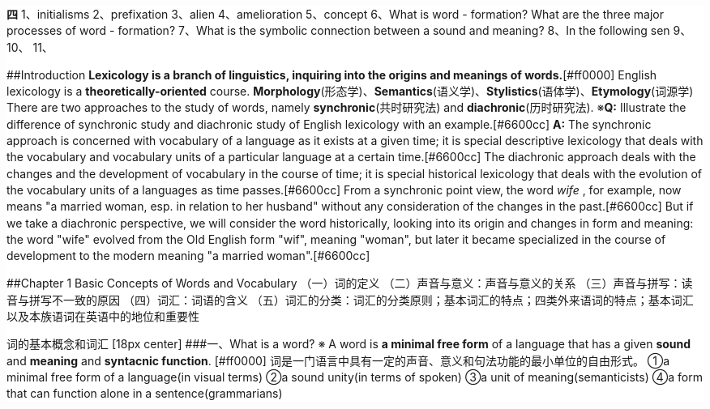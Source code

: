 **四**
1、initialisms
2、prefixation
3、alien
4、amelioration
5、concept
6、What is word - formation? What are the three major processes of word - formation?
7、What is the symbolic connection between a sound and meaning?
8、In the following sen
9、
10、
11、



##Introduction
**Lexicology is a branch of linguistics, inquiring into the origins and meanings of words.**[#ff0000]
English lexicology is a **theoretically-oriented** course.
**Morphology**(形态学)、**Semantics**(语义学)、**Stylistics**(语体学)、**Etymology**(词源学)
There are two approaches to the study of words, namely **synchronic**(共时研究法) and **diachronic**(历时研究法).
※**Q:** Illustrate the difference of synchronic study and diachronic study of English lexicology with an example.[#6600cc]
**A:** The synchronic approach is concerned with vocabulary of a language as it exists at a given time; it is special descriptive lexicology that deals with the vocabulary and vocabulary units of a particular language at a certain time.[#6600cc]
The diachronic approach deals with the changes and the development of vocabulary in the course of time; it is special historical lexicology that deals with the evolution of the vocabulary units of a languages as time passes.[#6600cc]
From a synchronic point view, the word  *wife*  , for example, now means "a married woman, esp. in relation to her husband" without any consideration of the changes in the past.[#6600cc]
But if we take a diachronic perspective, we will consider the word historically, looking into its origin and changes in form and meaning: the word "wife" evolved from the Old English form "wif", meaning "woman", but later it became specialized in the course of development to the modern meaning "a married woman".[#6600cc]

##Chapter 1    Basic Concepts of Words and Vocabulary
（一）词的定义
（二）声音与意义：声音与意义的关系
（三）声音与拼写：读音与拼写不一致的原因
（四）词汇：词语的含义
（五）词汇的分类：词汇的分类原则；基本词汇的特点；四类外来语词的特点；基本词汇以及本族语词在英语中的地位和重要性

 词的基本概念和词汇 [18px center]
###一、What is a word?
※ A word is **a minimal free form** of a language that has a given **sound** and **meaning** and **syntacnic function**. [#ff0000]
词是一门语言中具有一定的声音、意义和句法功能的最小单位的自由形式。
①a minimal free form of a language(in visual terms)
②a sound unity(in terms of spoken)
③a unit of meaning(semanticists)
④a form that can function alone in a sentence(grammarians)
